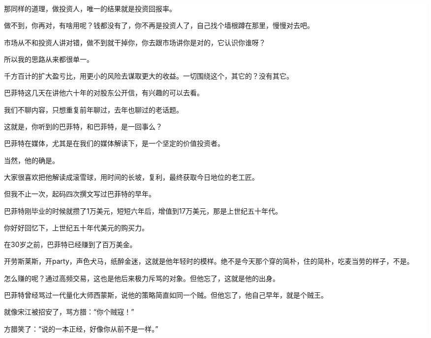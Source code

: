 那同样的道理，做投资人，唯一的结果就是投资回报率。

  

做不到，你再对，有啥用呢？钱都没有了，你不再是投资人了，自己找个墙根蹲在那里，慢慢对去吧。

  

市场从不和投资人讲对错，做不到就干掉你，你去跟市场讲你是对的，它认识你谁呀？

  

所以我的思路从来都很单一。

  

千方百计的扩大盈亏比，用更小的风险去谋取更大的收益。一切围绕这个，其它的？没有其它。

  

巴菲特这几天在讲他六十年的对股东公开信，有兴趣的可以去看。

  

我们不聊内容，只想重复前年聊过，去年也聊过的老话题。

  

这就是，你听到的巴菲特，和巴菲特，是一回事么？

  

巴菲特在媒体，尤其是在我们的媒体解读下，是一个坚定的价值投资者。

  

当然，他的确是。

  

大家很喜欢把他解读成滚雪球，用时间的长坡，复利，最终获取今日地位的老工匠。

  

但我不止一次，起码四次撰文写过巴菲特的早年。

  

巴菲特刚毕业的时候就攒了1万美元，短短六年后，增值到17万美元，那是上世纪五十年代。

  

你好好回忆下，上世纪五十年代美元的购买力。

  

在30岁之前，巴菲特已经赚到了百万美金。

  

开劳斯莱斯，开party，声色犬马，纸醉金迷，这就是他年轻时的模样。绝不是今天那个穿的简朴，住的简朴，吃麦当劳的样子，不是。

  

怎么赚的呢？通过高频交易，这也是他后来极力斥骂的对象。但他忘了，这就是他的出身。  

  

巴菲特曾经骂过一代量化大师西蒙斯，说他的策略简直如同一个贼。但他忘了，他自己早年，就是个贼王。

  

就像宋江被招安了，骂方腊：“你个贼寇！”

  

方腊笑了：“说的一本正经，好像你从前不是一样。”
